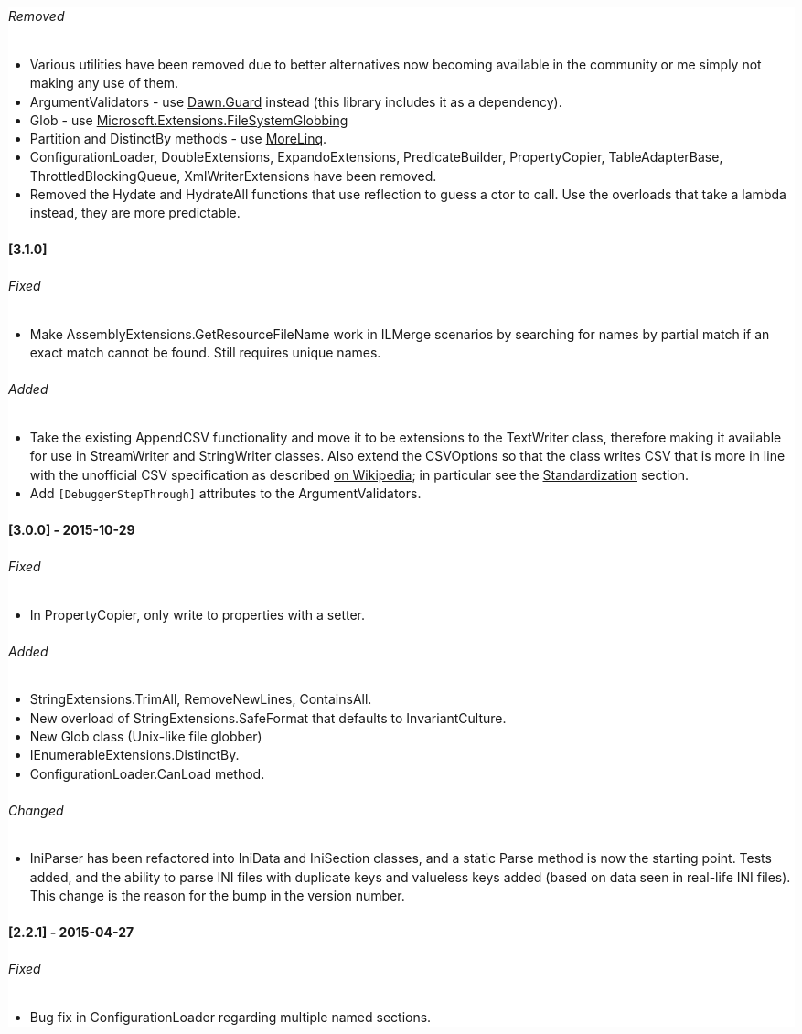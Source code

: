 ###### Removed
- Various utilities have been removed due to better alternatives now becoming available in the community
  or me simply not making any use of them.
- ArgumentValidators - use [Dawn.Guard](https://www.nuget.org/packages/Dawn.Guard/) instead (this
  library includes it as a dependency).
- Glob - use [Microsoft.Extensions.FileSystemGlobbing](https://www.nuget.org/packages/Microsoft.Extensions.FileSystemGlobbing)
- Partition and DistinctBy methods - use [MoreLinq](https://www.nuget.org/packages/morelinq/).
- ConfigurationLoader, DoubleExtensions, ExpandoExtensions, PredicateBuilder, PropertyCopier, TableAdapterBase,
  ThrottledBlockingQueue, XmlWriterExtensions have been removed.
- Removed the Hydate and HydrateAll functions that use reflection to guess a ctor to call. Use the
  overloads that take a lambda instead, they are more predictable.

#### [3.1.0]
###### Fixed
- Make AssemblyExtensions.GetResourceFileName work in ILMerge scenarios by searching for names by
  partial match if an exact match cannot be found. Still requires unique names.

###### Added
- Take the existing AppendCSV functionality and move it to be extensions to the TextWriter class,
  therefore making it available for use in StreamWriter and StringWriter classes. Also extend the
  CSVOptions so that the class writes CSV that is more in line with the unofficial CSV
  specification as described [on Wikipedia](https://en.wikipedia.org/wiki/Comma-separated_values);
  in particular see the [Standardization](https://en.wikipedia.org/wiki/Comma-separated_values#Standardization)
  section.
- Add `[DebuggerStepThrough]` attributes to the ArgumentValidators.

#### [3.0.0] - 2015-10-29
###### Fixed
- In PropertyCopier, only write to properties with a setter.

###### Added
- StringExtensions.TrimAll, RemoveNewLines, ContainsAll.
- New overload of StringExtensions.SafeFormat that defaults to InvariantCulture.
- New Glob class (Unix-like file globber)
- IEnumerableExtensions.DistinctBy.
- ConfigurationLoader.CanLoad method.

###### Changed
- IniParser has been refactored into IniData and IniSection classes, and a
  static Parse method is now the starting point. Tests added, and the ability
  to parse INI files with duplicate keys and valueless keys added (based on
  data seen in real-life INI files). This change is the reason for the bump
  in the version number.

#### [2.2.1] - 2015-04-27
###### Fixed
- Bug fix in ConfigurationLoader regarding multiple named sections.
